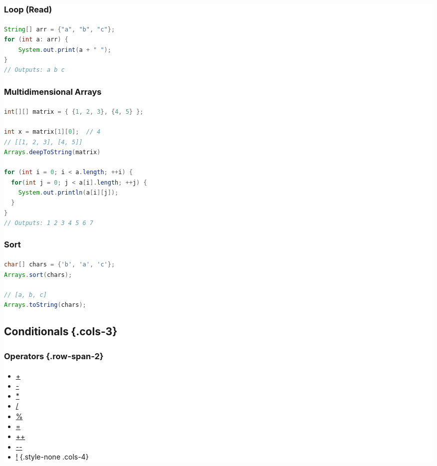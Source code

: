 
### Loop (Read)
```java
String[] arr = {"a", "b", "c"};
for (int a: arr) {
    System.out.print(a + " ");
}
// Outputs: a b c 
```


### Multidimensional Arrays
```java
int[][] matrix = { {1, 2, 3}, {4, 5} };

int x = matrix[1][0];  // 4
// [[1, 2, 3], [4, 5]]
Arrays.deepToString(matrix)

for (int i = 0; i < a.length; ++i) {
  for(int j = 0; j < a[i].length; ++j) {
    System.out.println(a[i][j]);
  }
}
// Outputs: 1 2 3 4 5 6 7 
```


### Sort
```java
char[] chars = {'b', 'a', 'c'};
Arrays.sort(chars);

// [a, b, c]
Arrays.toString(chars);
```




Conditionals {.cols-3}
-----------


### Operators {.row-span-2}
- <a href="javascript:void(0);" data-tooltip="Additive operator (also used for String concatenation)">+</a>
- <a href="javascript:void(0);" data-tooltip="Subtraction operator">-</a>
- <a href="javascript:void(0);" data-tooltip="Multiplication operator">*</a>
- <a href="javascript:void(0);" data-tooltip="Division operator">/</a>
- <a href="javascript:void(0);" data-tooltip="Remainder operator">%</a>
- <a href="javascript:void(0);" data-tooltip="Simple assignment operator">=</a>
- <a href="javascript:void(0);" data-tooltip="Increment operator; increments a value by 1">++</a>
- <a href="javascript:void(0);" data-tooltip="Decrement operator; decrements a value by 1">--</a>
- <a href="javascript:void(0);" data-tooltip="Logical complement operator; inverts the value of a boolean">!</a>
{.style-none .cols-4}
